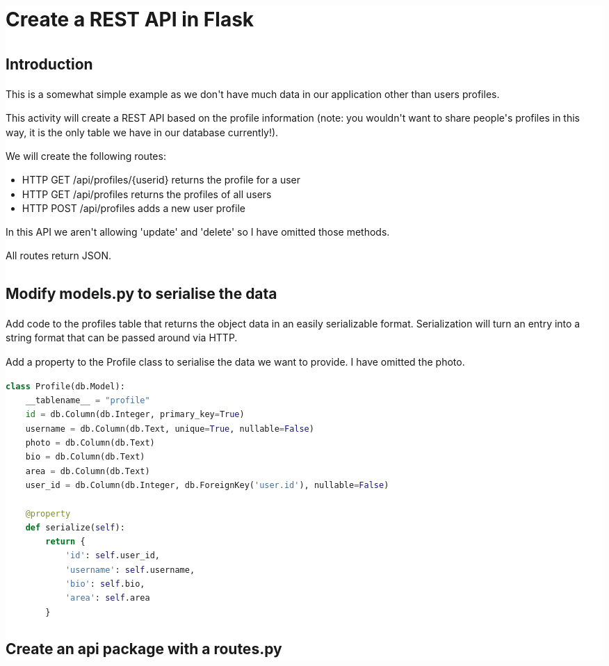 # Create a REST API in Flask

## Introduction

This is a somewhat simple example as we don't have much data in our application other than users profiles.

This activity will create a REST API based on the profile information (note: you wouldn't want to share people's
profiles in this way, it is the only table we have in our database currently!).

We will create the following routes:

- HTTP GET /api/profiles/{userid} returns the profile for a user
- HTTP GET /api/profiles returns the profiles of all users
- HTTP POST /api/profiles adds a new user profile

In this API we aren't allowing 'update' and 'delete' so I have omitted those methods.

All routes return JSON.

## Modify models.py to serialise the data

Add code to the profiles table that returns the object data in an easily serializable format. Serialization will turn an
entry into a string format that can be passed around via HTTP.

Add a property to the Profile class to serialise the data we want to provide. I have omitted the photo.

```python
class Profile(db.Model):
    __tablename__ = "profile"
    id = db.Column(db.Integer, primary_key=True)
    username = db.Column(db.Text, unique=True, nullable=False)
    photo = db.Column(db.Text)
    bio = db.Column(db.Text)
    area = db.Column(db.Text)
    user_id = db.Column(db.Integer, db.ForeignKey('user.id'), nullable=False)

    @property
    def serialize(self):
        return {
            'id': self.user_id,
            'username': self.username,
            'bio': self.bio,
            'area': self.area
        }
```

## Create an api package with a routes.py
